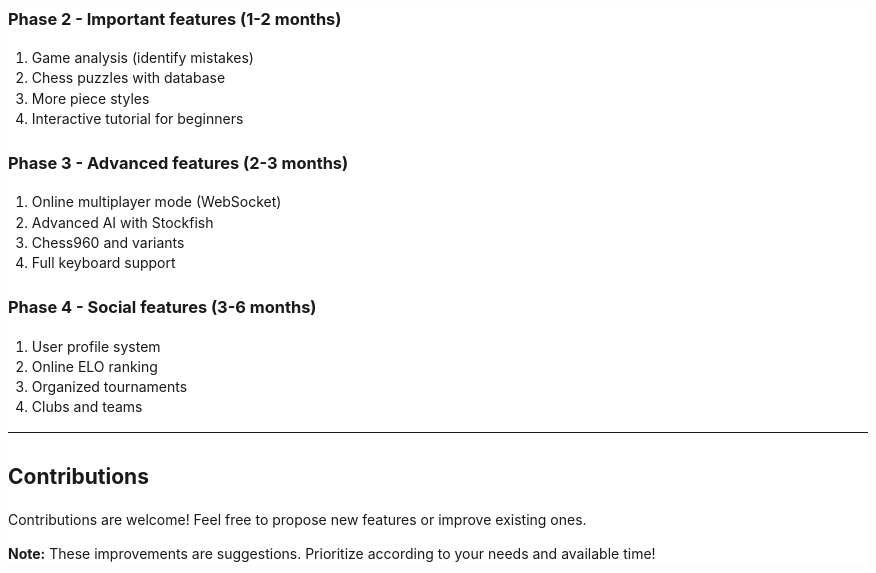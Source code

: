 ### Phase 2 - Important features (1-2 months)

1. Game analysis (identify mistakes)
2. Chess puzzles with database
3. More piece styles
4. Interactive tutorial for beginners

### Phase 3 - Advanced features (2-3 months)

1. Online multiplayer mode (WebSocket)
2. Advanced AI with Stockfish
3. Chess960 and variants
4. Full keyboard support

### Phase 4 - Social features (3-6 months)

1. User profile system
2. Online ELO ranking
3. Organized tournaments
4. Clubs and teams

---

## Contributions

Contributions are welcome! Feel free to propose new features or improve existing ones.

**Note:** These improvements are suggestions. Prioritize according to your needs and available time!
